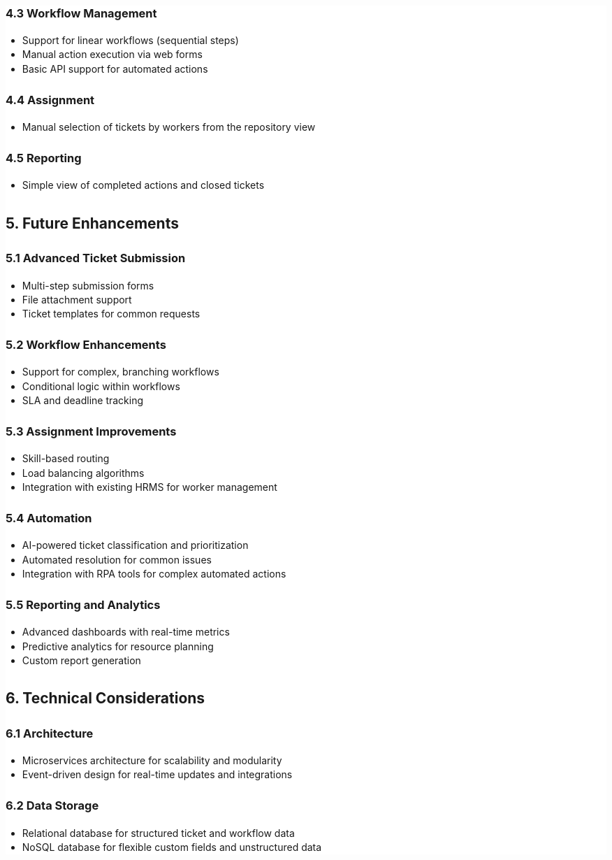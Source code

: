 ### 4.3 Workflow Management
- Support for linear workflows (sequential steps)
- Manual action execution via web forms
- Basic API support for automated actions

### 4.4 Assignment
- Manual selection of tickets by workers from the repository view

### 4.5 Reporting
- Simple view of completed actions and closed tickets

## 5. Future Enhancements

### 5.1 Advanced Ticket Submission
- Multi-step submission forms
- File attachment support
- Ticket templates for common requests

### 5.2 Workflow Enhancements
- Support for complex, branching workflows
- Conditional logic within workflows
- SLA and deadline tracking

### 5.3 Assignment Improvements
- Skill-based routing
- Load balancing algorithms
- Integration with existing HRMS for worker management

### 5.4 Automation
- AI-powered ticket classification and prioritization
- Automated resolution for common issues
- Integration with RPA tools for complex automated actions

### 5.5 Reporting and Analytics
- Advanced dashboards with real-time metrics
- Predictive analytics for resource planning
- Custom report generation

## 6. Technical Considerations

### 6.1 Architecture
- Microservices architecture for scalability and modularity
- Event-driven design for real-time updates and integrations

### 6.2 Data Storage
- Relational database for structured ticket and workflow data
- NoSQL database for flexible custom fields and unstructured data
